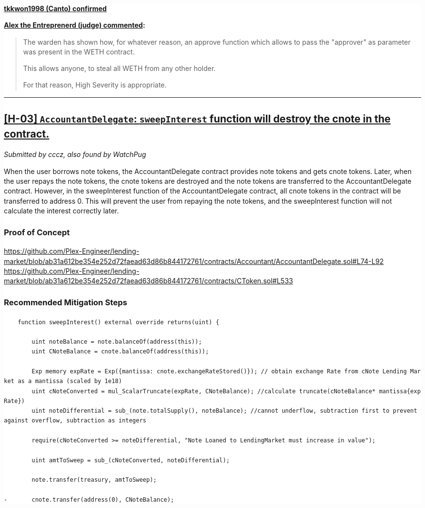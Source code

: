 **[tkkwon1998 (Canto) confirmed](https://github.com/code-423n4/2022-06-canto-findings/issues/19)**

**[Alex the Entreprenerd (judge) commented](https://github.com/code-423n4/2022-06-canto-findings/issues/19#issuecomment-1205591679):**
 > The warden has shown how, for whatever reason, an approve function which allows to pass the "approver" as parameter was present in the WETH contract.
> 
> This allows anyone, to steal all WETH from any other holder.
> 
> For that reason, High Severity is appropriate.



***

## [[H-03]  `AccountantDelegate`: `sweepInterest` function will destroy the cnote in the contract.](https://github.com/code-423n4/2022-06-newblockchain-findings/issues/89)
_Submitted by cccz, also found by WatchPug_

When the user borrows note tokens, the AccountantDelegate contract provides note tokens and gets cnote tokens. Later, when the user repays the note tokens, the cnote tokens are destroyed and the note tokens are transferred to the AccountantDelegate contract.
However, in the sweepInterest function of the AccountantDelegate contract, all cnote tokens in the contract will be transferred to address 0. This will prevent the user from repaying the note tokens, and the sweepInterest function will not calculate the interest correctly later.

### Proof of Concept

<https://github.com/Plex-Engineer/lending-market/blob/ab31a612be354e252d72faead63d86b844172761/contracts/Accountant/AccountantDelegate.sol#L74-L92><br>
<https://github.com/Plex-Engineer/lending-market/blob/ab31a612be354e252d72faead63d86b844172761/contracts/CToken.sol#L533>

### Recommended Mitigation Steps

        function sweepInterest() external override returns(uint) {
    		
    		uint noteBalance = note.balanceOf(address(this));
    		uint CNoteBalance = cnote.balanceOf(address(this));

    		Exp memory expRate = Exp({mantissa: cnote.exchangeRateStored()}); // obtain exchange Rate from cNote Lending Market as a mantissa (scaled by 1e18)
    		uint cNoteConverted = mul_ScalarTruncate(expRate, CNoteBalance); //calculate truncate(cNoteBalance* mantissa{expRate})
    		uint noteDifferential = sub_(note.totalSupply(), noteBalance); //cannot underflow, subtraction first to prevent against overflow, subtraction as integers

    		require(cNoteConverted >= noteDifferential, "Note Loaned to LendingMarket must increase in value");
    		
    		uint amtToSweep = sub_(cNoteConverted, noteDifferential);

    		note.transfer(treasury, amtToSweep);

    -		cnote.transfer(address(0), CNoteBalance);
